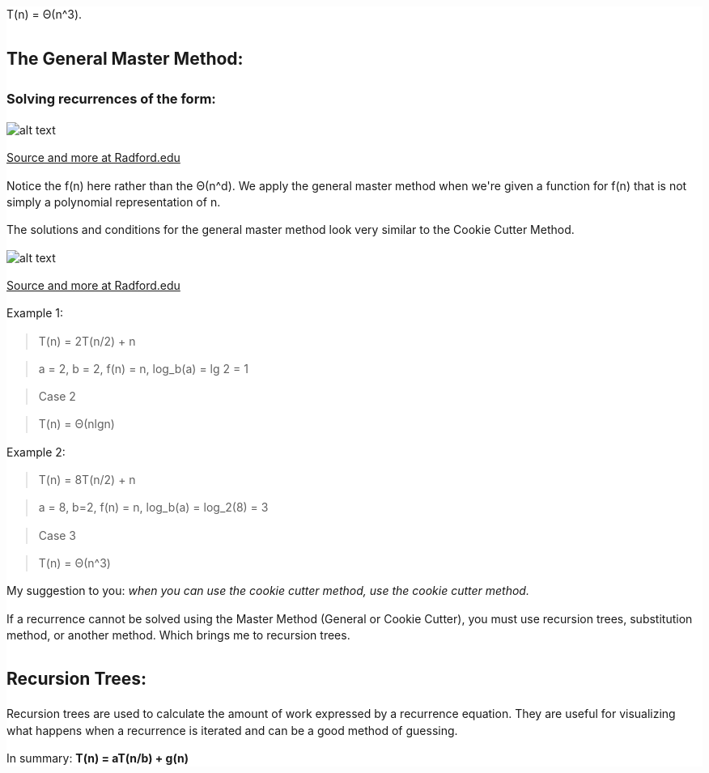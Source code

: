 T(n) = Θ(n^3). 

## The General Master Method: 
### Solving recurrences of the form:
![alt text](http://tonydelanuez.com/assets/blog/2/generalmethodform.png "General Master Method Form")

[Source and more at Radford.edu](http://www.radford.edu/~nokie/classes/360/recurrence.eqns.revised.html)

Notice the f(n) here rather than the Θ(n^d). We apply the general master method when we're given a function for f(n) that is not simply a polynomial representation of n. 

The solutions and conditions for the general master method look very similar to the Cookie Cutter Method. 




![alt text](http://tonydelanuez.com/assets/blog/2/generalmethodsolutions.png "General Master Method Form")

[Source and more at Radford.edu](http://www.radford.edu/~nokie/classes/360/recurrence.eqns.revised.html)



Example 1:

>	T(n) = 2T(n/2) + n 

>	a = 2, b = 2, f(n) = n, log_b(a) = lg 2 = 1

>	Case 2

>	T(n) = Θ(nlgn)

Example 2:

>	T(n) = 8T(n/2) + n

>	a = 8, b=2, f(n) = n, log_b(a) = log_2(8) = 3

>	Case 3

>	T(n) = Θ(n^3)


My suggestion to you: *when you can use the cookie cutter method, use the cookie cutter method.*

If a recurrence cannot be solved using the Master Method (General or Cookie Cutter), you must use recursion trees, substitution method, or another method. Which brings me to recursion trees. 


## Recursion Trees:	
Recursion trees are used to calculate  the amount of work expressed by a recurrence equation.
They are useful for visualizing what happens when a recurrence is iterated and can be a good method of guessing. 

In summary: 
**T(n) = aT(n/b) + g(n)**
